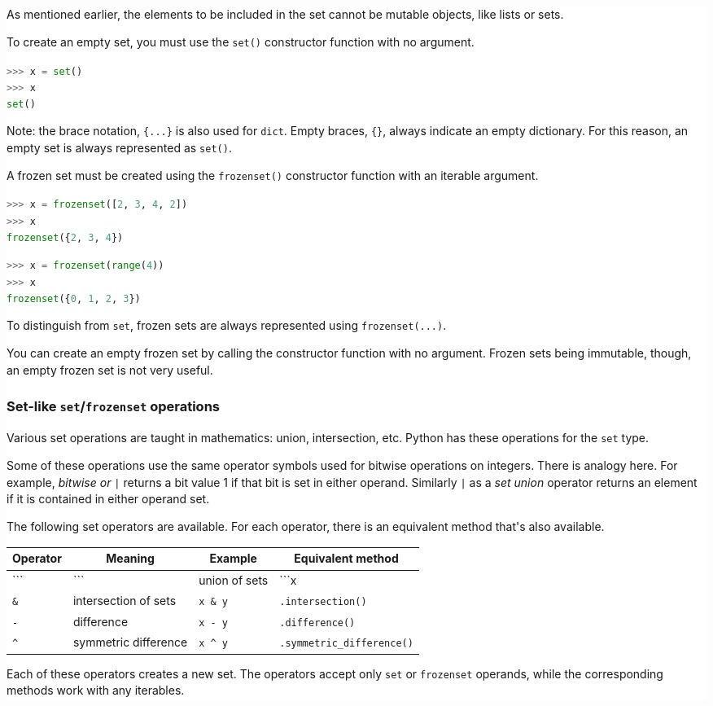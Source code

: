 As mentioned earlier, the elements to be included in the set cannot be mutable objects, like lists or sets.

To create an empty set, you must use the ```set()``` constructor function with no argument.

```python
>>> x = set()
>>> x
set()
```

Note: the brace notation, ```{...}``` is also used for ```dict```. Empty braces, ```{}```, always indicate an empty dictionary. For this reason, an empty set is always represented as ```set()```.

A frozen set must be created using the ```frozenset()``` constructor function with an iterable argument.

```python
>>> x = frozenset([2, 3, 4, 2])
>>> x
frozenset({2, 3, 4})
```

```python
>>> x = frozenset(range(4))
>>> x
frozenset({0, 1, 2, 3})
```

To distinguish from ```set```, frozen sets are always represented using ```frozenset(...)```.

You can create an empty frozen set by calling the constructor function with no argument. Frozen sets being immutable, though, an empty frozen set is not very useful.

### Set-like ```set```/```frozenset``` operations

Various set operations are taught in mathematics: union, intersection, etc. Python has these operations for the ```set``` type.

Some of these operations use the same operator symbols used for bitwise operations on integers. There is analogy here. For example, _bitwise or_ ```|``` returns a bit value 1 if that bit is set in either operand. Similarly ```|``` as a _set union_ operator returns an element if it is contained in either operand set.

The following set operators are available. For each operator, there is an equivalent method that's also available.

| Operator | Meaning              | Example     | Equivalent method     |
|----------|----------------------|-------------|-----------------------|
| ```|```  | union of sets        | ```x | y``` | ```.union()```        |
| ```&```  | intersection of sets | ```x & y``` | ```.intersection()``` |
| ```-```  | difference           | ```x - y``` | ```.difference()```   |
| ```^```  | symmetric difference | ```x ^ y``` | ```.symmetric_difference()``` |

Each of these operators creates a new set. The operators accept only ```set``` or ```frozenset``` operands, while the corresponding methods work with any iterables.
